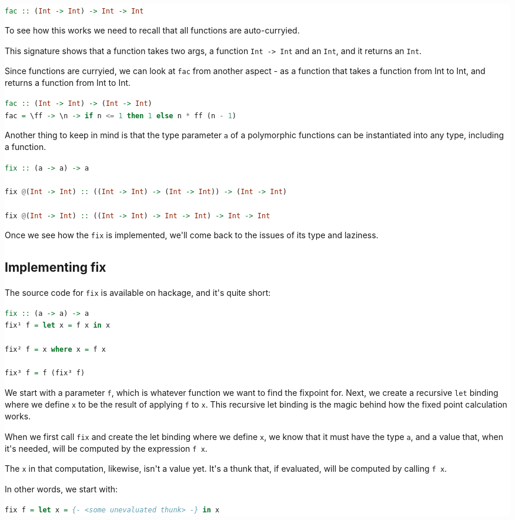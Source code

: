 ```hs
fac :: (Int -> Int) -> Int -> Int
```

To see how this works we need to recall that all functions are auto-curryied.

This signature shows that a function takes two args, a function `Int -> Int` and an `Int`, and it returns an `Int`.

Since functions are curryied, we can look at `fac` from another aspect - as a function that takes a function from Int to Int, and returns a function from Int to Int.

```hs
fac :: (Int -> Int) -> (Int -> Int)
fac = \ff -> \n -> if n <= 1 then 1 else n * ff (n - 1)
```

Another thing to keep in mind is that the type parameter `a` of a polymorphic functions can be instantiated into any type, including a function.

```hs
fix :: (a -> a) -> a

fix @(Int -> Int) :: ((Int -> Int) -> (Int -> Int)) -> (Int -> Int)

fix @(Int -> Int) :: ((Int -> Int) -> Int -> Int) -> Int -> Int
```

Once we see how the `fix` is implemented, we'll come back to the issues of its type and laziness.


## Implementing fix

The source code for `fix` is available on hackage, and it's quite short:

```hs
fix :: (a -> a) -> a
fix¹ f = let x = f x in x

fix² f = x where x = f x

fix³ f = f (fix³ f)
```

We start with a parameter `f`, which is whatever function we want to find the fixpoint for. Next, we create a recursive `let` binding where we define `x` to be the result of applying `f` to `x`. This recursive let binding is the magic behind how the fixed point calculation works.

When we first call `fix` and create the let binding where we define `x`, we know that it must have the type `a`, and a value that, when it's needed, will be computed by the expression `f x`.

The `x` in that computation, likewise, isn't a value yet. It's a thunk that, if evaluated, will be computed by calling `f x`.

In other words, we start with:

```hs
fix f = let x = {- <some unevaluated thunk> -} in x
```
